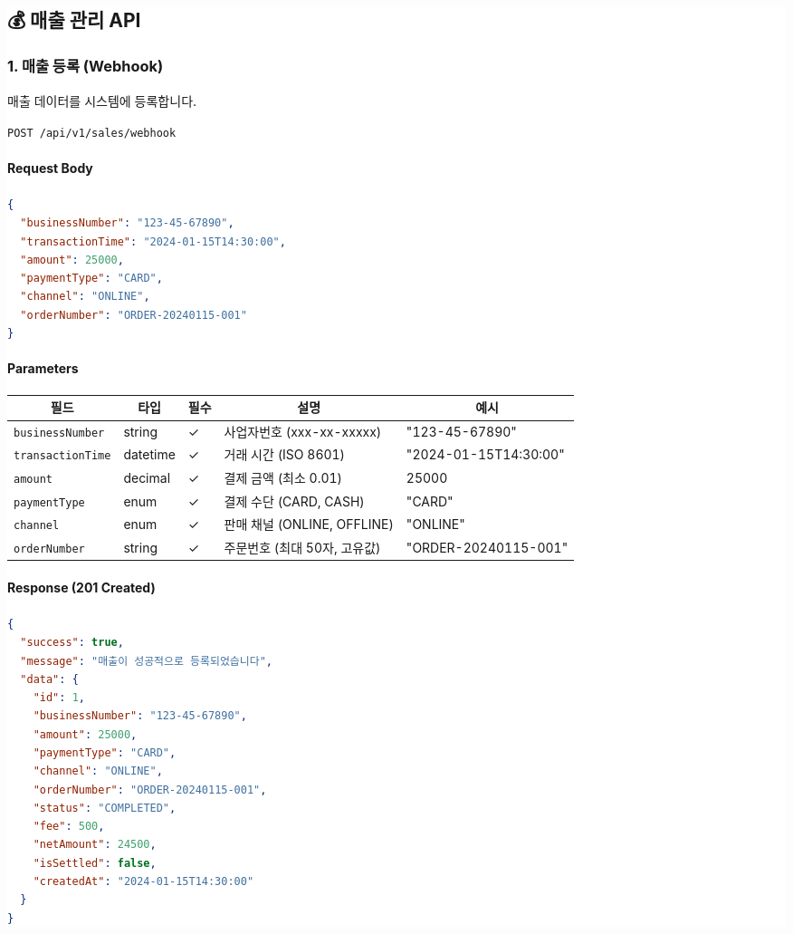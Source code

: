 ## 💰 매출 관리 API

### 1. 매출 등록 (Webhook)

매출 데이터를 시스템에 등록합니다.

```http
POST /api/v1/sales/webhook
```

#### Request Body
```json
{
  "businessNumber": "123-45-67890",
  "transactionTime": "2024-01-15T14:30:00",
  "amount": 25000,
  "paymentType": "CARD",
  "channel": "ONLINE",
  "orderNumber": "ORDER-20240115-001"
}
```

#### Parameters

| 필드 | 타입 | 필수 | 설명 | 예시 |
|------|------|------|------|------|
| `businessNumber` | string | ✓ | 사업자번호 (xxx-xx-xxxxx) | "123-45-67890" |
| `transactionTime` | datetime | ✓ | 거래 시간 (ISO 8601) | "2024-01-15T14:30:00" |
| `amount` | decimal | ✓ | 결제 금액 (최소 0.01) | 25000 |
| `paymentType` | enum | ✓ | 결제 수단 (CARD, CASH) | "CARD" |
| `channel` | enum | ✓ | 판매 채널 (ONLINE, OFFLINE) | "ONLINE" |
| `orderNumber` | string | ✓ | 주문번호 (최대 50자, 고유값) | "ORDER-20240115-001" |

#### Response (201 Created)
```json
{
  "success": true,
  "message": "매출이 성공적으로 등록되었습니다",
  "data": {
    "id": 1,
    "businessNumber": "123-45-67890",
    "amount": 25000,
    "paymentType": "CARD",
    "channel": "ONLINE",
    "orderNumber": "ORDER-20240115-001",
    "status": "COMPLETED",
    "fee": 500,
    "netAmount": 24500,
    "isSettled": false,
    "createdAt": "2024-01-15T14:30:00"
  }
}
```
